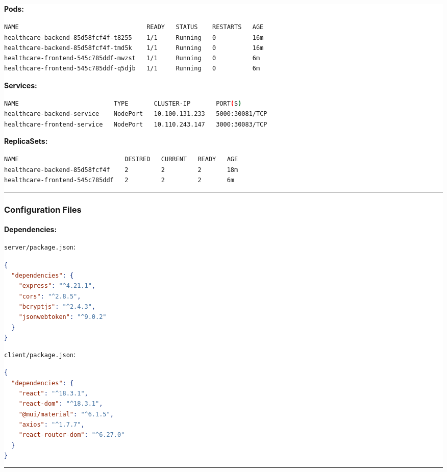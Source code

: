 **Pods:**
```bash
NAME                                   READY   STATUS    RESTARTS   AGE
healthcare-backend-85d58fcf4f-t8255    1/1     Running   0          16m
healthcare-backend-85d58fcf4f-tmd5k    1/1     Running   0          16m
healthcare-frontend-545c785ddf-mwzst   1/1     Running   0          6m
healthcare-frontend-545c785ddf-q5djb   1/1     Running   0          6m
```

**Services:**
```bash
NAME                          TYPE       CLUSTER-IP       PORT(S)
healthcare-backend-service    NodePort   10.100.131.233   5000:30081/TCP
healthcare-frontend-service   NodePort   10.110.243.147   3000:30083/TCP
```

**ReplicaSets:**
```bash
NAME                             DESIRED   CURRENT   READY   AGE
healthcare-backend-85d58fcf4f    2         2         2       18m
healthcare-frontend-545c785ddf   2         2         2       6m
```

---

### Configuration Files

**Dependencies:**

`server/package.json`:
```json
{
  "dependencies": {
    "express": "^4.21.1",
    "cors": "^2.8.5",
    "bcryptjs": "^2.4.3",
    "jsonwebtoken": "^9.0.2"
  }
}
```

`client/package.json`:
```json
{
  "dependencies": {
    "react": "^18.3.1",
    "react-dom": "^18.3.1",
    "@mui/material": "^6.1.5",
    "axios": "^1.7.7",
    "react-router-dom": "^6.27.0"
  }
}
```

---
